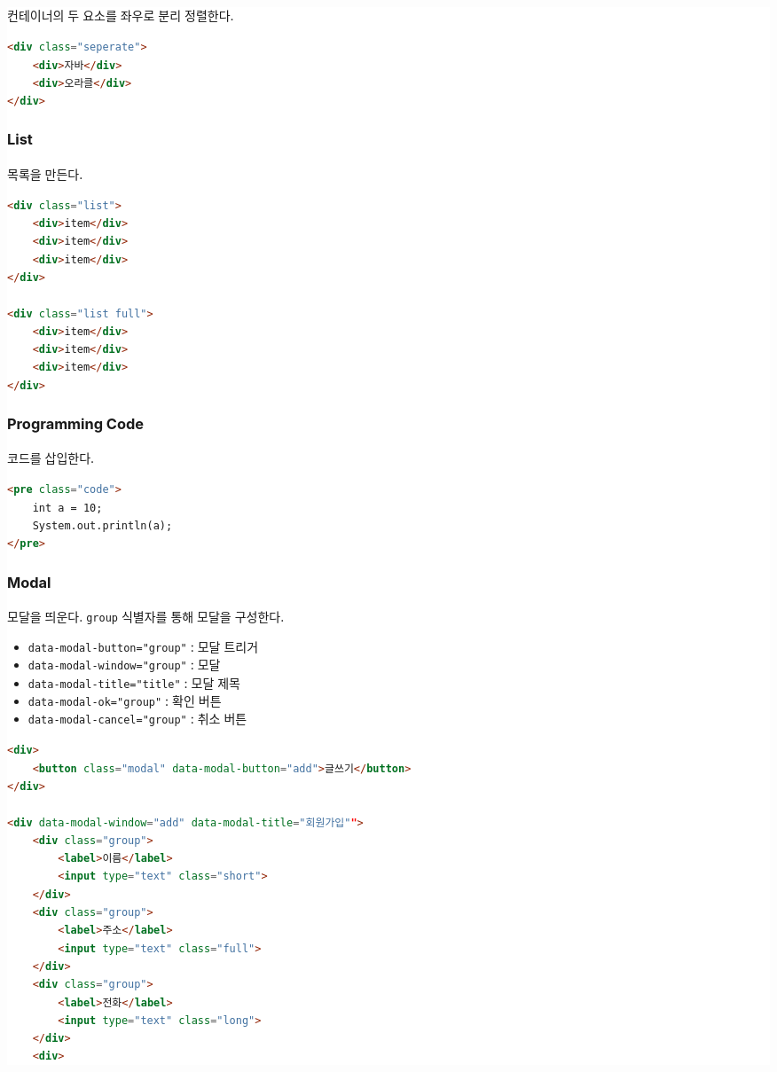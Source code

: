 컨테이너의 두 요소를 좌우로 분리 정렬한다.

``` html
<div class="seperate">
    <div>자바</div>
    <div>오라클</div>
</div>
```


### List

목록을 만든다.

``` html
<div class="list">
    <div>item</div>
    <div>item</div>
    <div>item</div>
</div>

<div class="list full">
    <div>item</div>
    <div>item</div>
    <div>item</div>
</div>
```

### Programming Code

코드를 삽입한다.

``` html
<pre class="code">
    int a = 10;
    System.out.println(a);
</pre>
```


### Modal

모달을 띄운다. `group` 식별자를 통해 모달을 구성한다.

- `data-modal-button="group"` : 모달 트리거
- `data-modal-window="group"` : 모달
- `data-modal-title="title"` : 모달 제목
- `data-modal-ok="group"` : 확인 버튼
- `data-modal-cancel="group"` : 취소 버튼

``` html
<div>
    <button class="modal" data-modal-button="add">글쓰기</button>
</div>

<div data-modal-window="add" data-modal-title="회원가입"">
    <div class="group">
        <label>이름</label>
        <input type="text" class="short">
    </div>
    <div class="group">
        <label>주소</label>
        <input type="text" class="full">
    </div>
    <div class="group">
        <label>전화</label>
        <input type="text" class="long">
    </div>
    <div>
```